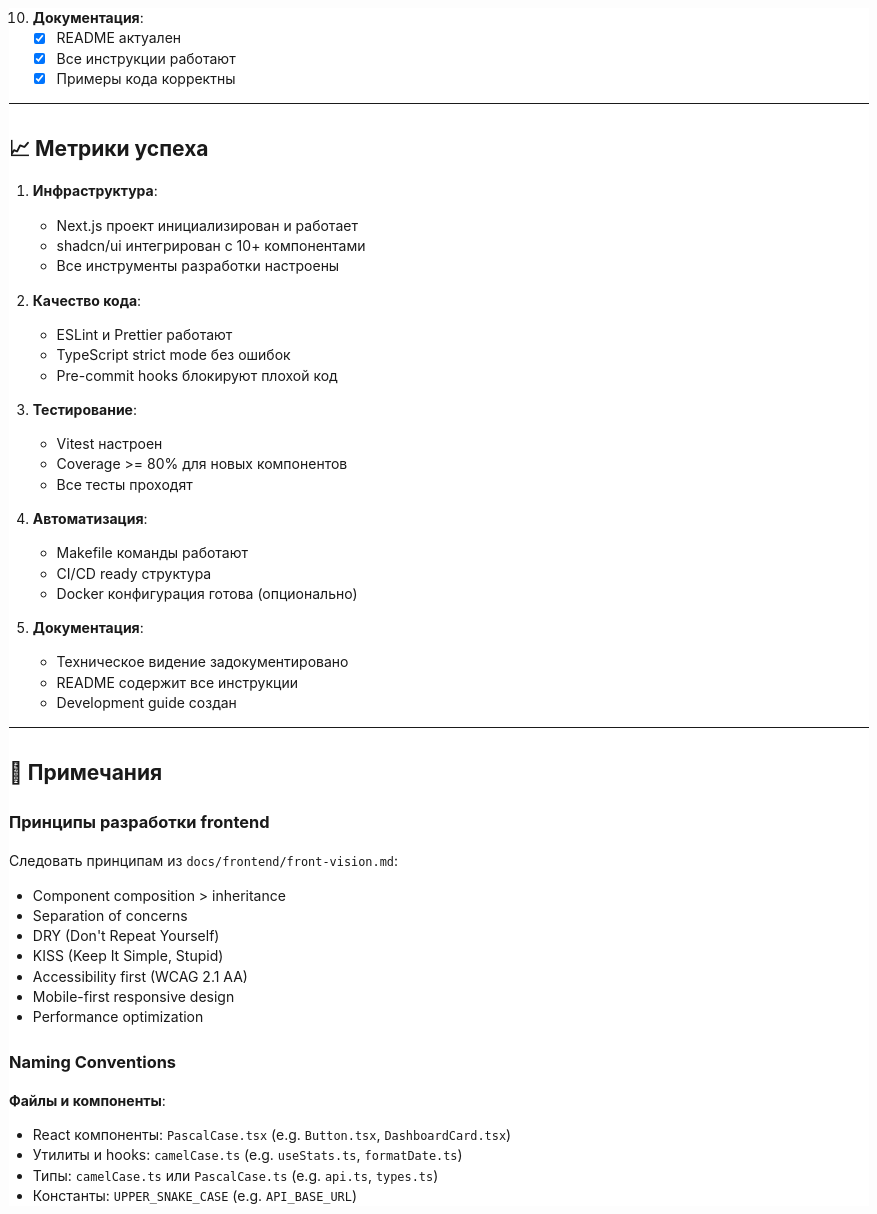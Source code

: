 10. **Документация**:
    - [x] README актуален
    - [x] Все инструкции работают
    - [x] Примеры кода корректны

---

## 📈 Метрики успеха

1. **Инфраструктура**:
   - Next.js проект инициализирован и работает
   - shadcn/ui интегрирован с 10+ компонентами
   - Все инструменты разработки настроены

2. **Качество кода**:
   - ESLint и Prettier работают
   - TypeScript strict mode без ошибок
   - Pre-commit hooks блокируют плохой код

3. **Тестирование**:
   - Vitest настроен
   - Coverage >= 80% для новых компонентов
   - Все тесты проходят

4. **Автоматизация**:
   - Makefile команды работают
   - CI/CD ready структура
   - Docker конфигурация готова (опционально)

5. **Документация**:
   - Техническое видение задокументировано
   - README содержит все инструкции
   - Development guide создан

---

## 📝 Примечания

### Принципы разработки frontend

Следовать принципам из `docs/frontend/front-vision.md`:
- Component composition > inheritance
- Separation of concerns
- DRY (Don't Repeat Yourself)
- KISS (Keep It Simple, Stupid)
- Accessibility first (WCAG 2.1 AA)
- Mobile-first responsive design
- Performance optimization

### Naming Conventions

**Файлы и компоненты**:
- React компоненты: `PascalCase.tsx` (e.g. `Button.tsx`, `DashboardCard.tsx`)
- Утилиты и hooks: `camelCase.ts` (e.g. `useStats.ts`, `formatDate.ts`)
- Типы: `camelCase.ts` или `PascalCase.ts` (e.g. `api.ts`, `types.ts`)
- Константы: `UPPER_SNAKE_CASE` (e.g. `API_BASE_URL`)
